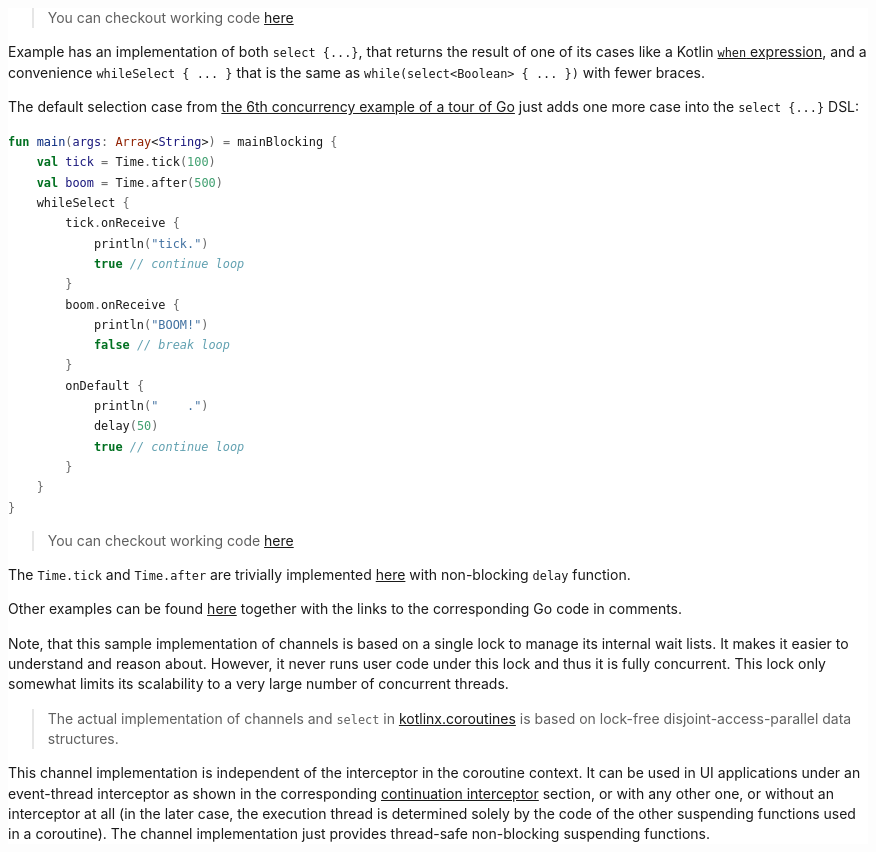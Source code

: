 > You can checkout working code [here](https://github.com/kotlin/kotlin-coroutines-examples/tree/master/examples/channel/channel-example-5.kt)
  
Example has an implementation of both `select {...}`, that returns the result of one of its cases like a Kotlin 
[`when` expression](https://kotlinlang.org/docs/reference/control-flow.html#when-expression), 
and a convenience `whileSelect { ... }` that is the same as `while(select<Boolean> { ... })` with fewer braces.
  
The default selection case from [the 6th concurrency example of a tour of Go](https://tour.golang.org/concurrency/6) 
just adds one more case into the `select {...}` DSL:

```kotlin
fun main(args: Array<String>) = mainBlocking {
    val tick = Time.tick(100)
    val boom = Time.after(500)
    whileSelect {
        tick.onReceive {
            println("tick.")
            true // continue loop
        }
        boom.onReceive {
            println("BOOM!")
            false // break loop
        }
        onDefault {
            println("    .")
            delay(50)
            true // continue loop
        }
    }
}
```

> You can checkout working code [here](https://github.com/kotlin/kotlin-coroutines-examples/tree/master/examples/channel/channel-example-6.kt)

The `Time.tick` and `Time.after` are trivially implemented 
[here](https://github.com/kotlin/kotlin-coroutines-examples/tree/master/examples/channel/time.kt) with non-blocking `delay` function.
  
Other examples can be found [here](https://github.com/kotlin/kotlin-coroutines-examples/tree/master/examples/channel/) together with the links to 
the corresponding Go code in comments.

Note, that this sample implementation of channels is based on a single
lock to manage its internal wait lists. It makes it easier to understand and reason about. 
However, it never runs user code under this lock and thus it is fully concurrent. 
This lock only somewhat limits its scalability to a very large number of concurrent threads.

> The actual implementation of channels and `select` in [kotlinx.coroutines](https://github.com/kotlin/kotlinx.coroutines) 
  is based on lock-free disjoint-access-parallel data structures.

This channel implementation is independent 
of the interceptor in the coroutine context. It can be used in UI applications
under an event-thread interceptor as shown in the
corresponding [continuation interceptor](#continuation-interceptor) section, or with any other one, or without
an interceptor at all (in the later case, the execution thread is determined solely by the code
of the other suspending functions used in a coroutine).
The channel implementation just provides thread-safe non-blocking suspending functions.
  